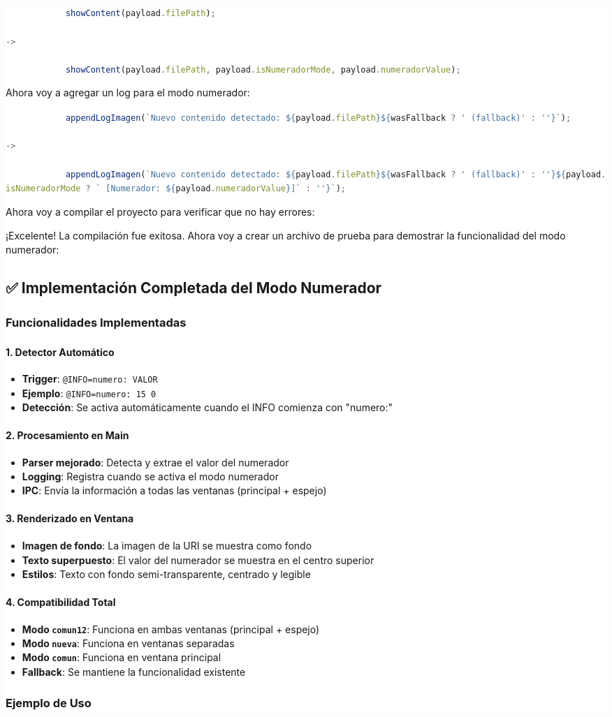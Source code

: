 
```typescript
			showContent(payload.filePath);

->

			showContent(payload.filePath, payload.isNumeradorMode, payload.numeradorValue);
```

Ahora voy a agregar un log para el modo numerador:


```typescript
			appendLogImagen(`Nuevo contenido detectado: ${payload.filePath}${wasFallback ? ' (fallback)' : ''}`);

->

			appendLogImagen(`Nuevo contenido detectado: ${payload.filePath}${wasFallback ? ' (fallback)' : ''}${payload.isNumeradorMode ? ` [Numerador: ${payload.numeradorValue}]` : ''}`);
```

Ahora voy a compilar el proyecto para verificar que no hay errores:


¡Excelente! La compilación fue exitosa. Ahora voy a crear un archivo de prueba para demostrar la funcionalidad del modo numerador:

## **✅ Implementación Completada del Modo Numerador**

### **Funcionalidades Implementadas**

#### **1. Detector Automático**
- **Trigger**: `@INFO=numero: VALOR`
- **Ejemplo**: `@INFO=numero: 15 0`
- **Detección**: Se activa automáticamente cuando el INFO comienza con "numero:"

#### **2. Procesamiento en Main**
- **Parser mejorado**: Detecta y extrae el valor del numerador
- **Logging**: Registra cuando se activa el modo numerador
- **IPC**: Envía la información a todas las ventanas (principal + espejo)

#### **3. Renderizado en Ventana**
- **Imagen de fondo**: La imagen de la URI se muestra como fondo
- **Texto superpuesto**: El valor del numerador se muestra en el centro superior
- **Estilos**: Texto con fondo semi-transparente, centrado y legible

#### **4. Compatibilidad Total**
- **Modo `comun12`**: Funciona en ambas ventanas (principal + espejo)
- **Modo `nueva`**: Funciona en ventanas separadas
- **Modo `comun`**: Funciona en ventana principal
- **Fallback**: Se mantiene la funcionalidad existente

### **Ejemplo de Uso**
